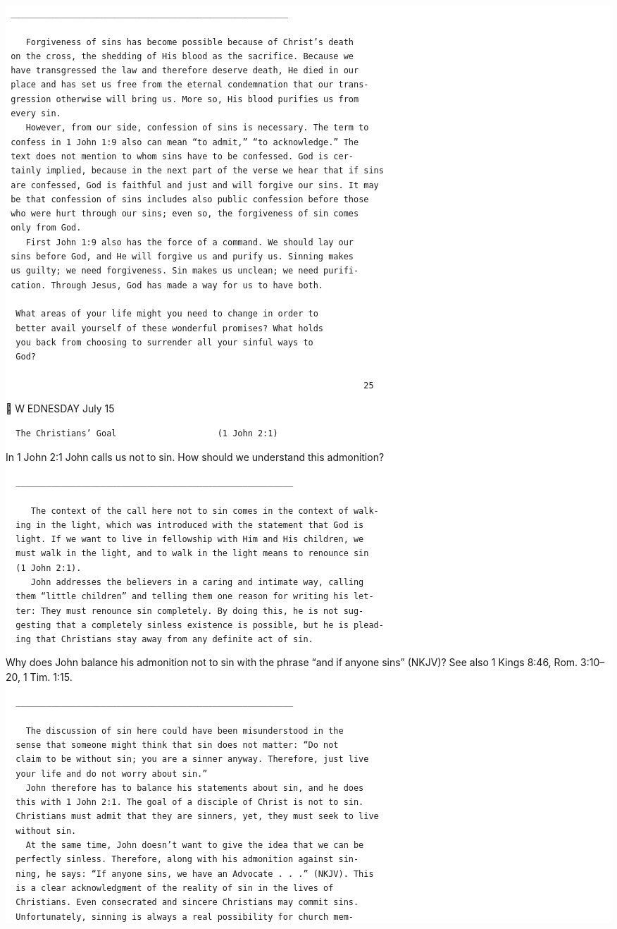      _______________________________________________________

        Forgiveness of sins has become possible because of Christ’s death
     on the cross, the shedding of His blood as the sacrifice. Because we
     have transgressed the law and therefore deserve death, He died in our
     place and has set us free from the eternal condemnation that our trans-
     gression otherwise will bring us. More so, His blood purifies us from
     every sin.
        However, from our side, confession of sins is necessary. The term to
     confess in 1 John 1:9 also can mean “to admit,” “to acknowledge.” The
     text does not mention to whom sins have to be confessed. God is cer-
     tainly implied, because in the next part of the verse we hear that if sins
     are confessed, God is faithful and just and will forgive our sins. It may
     be that confession of sins includes also public confession before those
     who were hurt through our sins; even so, the forgiveness of sin comes
     only from God.
        First John 1:9 also has the force of a command. We should lay our
     sins before God, and He will forgive us and purify us. Sinning makes
     us guilty; we need forgiveness. Sin makes us unclean; we need purifi-
     cation. Through Jesus, God has made a way for us to have both.

      What areas of your life might you need to change in order to
      better avail yourself of these wonderful promises? What holds
      you back from choosing to surrender all your sinful ways to
      God?

                                                                           25
         W EDNESDAY July 15

      The Christians’ Goal                    (1 John 2:1)

In 1 John 2:1 John calls us not to sin. How should we understand this
      admonition?

      _______________________________________________________

         The context of the call here not to sin comes in the context of walk-
      ing in the light, which was introduced with the statement that God is
      light. If we want to live in fellowship with Him and His children, we
      must walk in the light, and to walk in the light means to renounce sin
      (1 John 2:1).
         John addresses the believers in a caring and intimate way, calling
      them “little children” and telling them one reason for writing his let-
      ter: They must renounce sin completely. By doing this, he is not sug-
      gesting that a completely sinless existence is possible, but he is plead-
      ing that Christians stay away from any definite act of sin.

Why does John balance his admonition not to sin with the phrase
      “and if anyone sins” (NKJV)? See also 1 Kings 8:46, Rom. 3:10–20,
      1 Tim. 1:15.

      _______________________________________________________

        The discussion of sin here could have been misunderstood in the
      sense that someone might think that sin does not matter: “Do not
      claim to be without sin; you are a sinner anyway. Therefore, just live
      your life and do not worry about sin.”
        John therefore has to balance his statements about sin, and he does
      this with 1 John 2:1. The goal of a disciple of Christ is not to sin.
      Christians must admit that they are sinners, yet, they must seek to live
      without sin.
        At the same time, John doesn’t want to give the idea that we can be
      perfectly sinless. Therefore, along with his admonition against sin-
      ning, he says: “If anyone sins, we have an Advocate . . .” (NKJV). This
      is a clear acknowledgment of the reality of sin in the lives of
      Christians. Even consecrated and sincere Christians may commit sins.
      Unfortunately, sinning is always a real possibility for church mem-